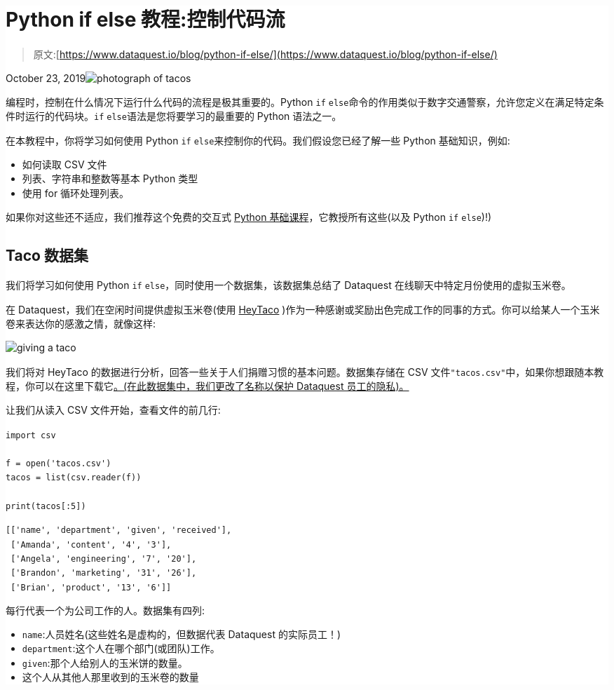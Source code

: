 # Python if else 教程:控制代码流

> 原文:[https://www.dataquest.io/blog/python-if-else/](https://www.dataquest.io/blog/python-if-else/)

October 23, 2019![photograph of tacos](../Images/d6dfa350908ba9a0a7da5e0a8e9c6040.png)

编程时，控制在什么情况下运行什么代码的流程是极其重要的。Python `if` `else`命令的作用类似于数字交通警察，允许您定义在满足特定条件时运行的代码块。`if` `else`语法是您将要学习的最重要的 Python 语法之一。

在本教程中，你将学习如何使用 Python `if` `else`来控制你的代码。我们假设您已经了解一些 Python 基础知识，例如:

*   如何读取 CSV 文件
*   列表、字符串和整数等基本 Python 类型
*   使用 for 循环处理列表。

如果你对这些还不适应，我们推荐这个免费的交互式 [Python 基础课程](https://www.dataquest.io/course/python-for-data-science-fundamentals/)，它教授所有这些(以及 Python `if` `else`)!)

## Taco 数据集

我们将学习如何使用 Python `if` `else`，同时使用一个数据集，该数据集总结了 Dataquest 在线聊天中特定月份使用的虚拟玉米卷。

在 Dataquest，我们在空闲时间提供虚拟玉米卷(使用 [HeyTaco](https://www.heytaco.chat/) )作为一种感谢或奖励出色完成工作的同事的方式。你可以给某人一个玉米卷来表达你的感激之情，就像这样:

![giving a taco](../Images/f62e3aed5d50ca2ba5816004d77c5dff.png)

我们将对 HeyTaco 的数据进行分析，回答一些关于人们捐赠习惯的基本问题。数据集存储在 CSV 文件`"tacos.csv"`中，如果你想跟随本教程，你可以在这里下载它[。(在此数据集中，我们更改了名称以保护 Dataquest 员工的隐私)。](https://dq-blog-files.s3.amazonaws.com/if-else/tacos.csv)

让我们从读入 CSV 文件开始，查看文件的前几行:

```
import csv

f = open('tacos.csv')
tacos = list(csv.reader(f))

print(tacos[:5])
```

```
[['name', 'department', 'given', 'received'],
 ['Amanda', 'content', '4', '3'],
 ['Angela', 'engineering', '7', '20'],
 ['Brandon', 'marketing', '31', '26'],
 ['Brian', 'product', '13', '6']]
```

每行代表一个为公司工作的人。数据集有四列:

*   `name`:人员姓名(这些姓名是虚构的，但数据代表 Dataquest 的实际员工！)
*   `department`:这个人在哪个部门(或团队)工作。
*   `given`:那个人给别人的玉米饼的数量。
*   这个人从其他人那里收到的玉米卷的数量
